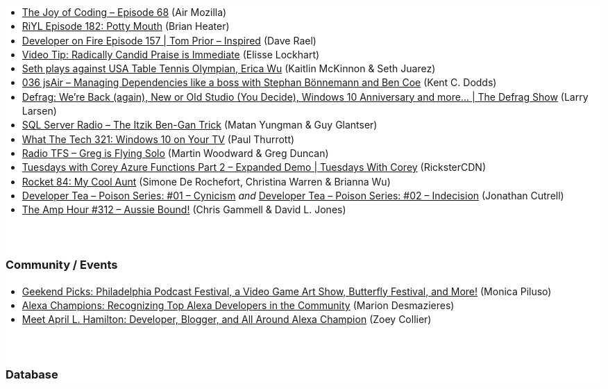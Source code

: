   * <a href="https://air.mozilla.org/the-joy-of-coding-episode-68/" target="_blank">The Joy of Coding &#8211; Episode 68</a> (Air Mozilla)
  * <a href="http://riyl.podbean.com/e/episode-182-potty-mouth/" target="_blank">RiYL Episode 182: Potty Mouth</a> (Brian Heater)
  * <a href="http://developeronfire.com/episode-157-tom-prior-inspired" target="_blank">Developer on Fire Episode 157 | Tom Prior &#8211; Inspired</a> (Dave Rael)
  * <a href="http://www.radicalcandor.com/blog/video-tip-immediate-praise/" target="_blank">Video Tip: Radically Candid Praise is Immediate</a> (Elisse Lockhart)
  * <a href="https://channel9.msdn.com/Blogs/Seth-Juarez/Seth-plays-against-USA-Table-Tennis-Olympian-Erica-Wu?WT.mc_id=DX_MVP4025064" target="_blank">Seth plays against USA Table Tennis Olympian, Erica Wu</a> (Kaitlin McKinnon & Seth Juarez)
  * <a href="http://audio.javascriptair.com/e/036-jsair-managing-dependencies-like-a-boss-with-stephan-bonnemann-and-ben-coe/" target="_blank">036 jsAir &#8211; Managing Dependencies like a boss with Stephan Bönnemann and Ben Coe</a> (Kent C. Dodds)
  * <a href="https://channel9.msdn.com/Shows/The-Defrag-Show/Defrag-Were-Back-again-New-or-Old-Studio-You-Decide-Windows-10-Anniversary-and-more?WT.mc_id=DX_MVP4025064" target="_blank">Defrag: We&#8217;re Back (again), New or Old Studio (You Decide), Windows 10 Anniversary and more&#8230; | The Defrag Show</a> (Larry Larsen)
  * <a href="http://www.sqlserverradio.com/the-itzik-ben-gan-trick/" target="_blank">SQL Server Radio &#8211; The Itzik Ben-Gan Trick</a> (Matan Yungman & Guy Glantser)
  * <a href="https://www.thurrott.com/podcasts/76495/tech-321-windows-10-tv" target="_blank">What The Tech 321: Windows 10 on Your TV</a> (Paul Thurrott)
  * <a href="http://feedproxy.google.com/~r/radiotfs/~3/6pzjUo4YjRs/radiotfs_120.mp3" target="_blank">Radio TFS &#8211; Greg is Flying Solo</a> (Martin Woodward & Greg Duncan)
  * <a href="https://channel9.msdn.com/Shows/Tuesdays-With-Corey/Tuesdays-with-Corey-Azure-Functions-Part-2-Expanded-Demo?WT.mc_id=DX_MVP4025064" target="_blank">Tuesdays with Corey Azure Functions Part 2 &#8211; Expanded Demo | Tuesdays With Corey</a> (RicksterCDN)
  * <a href="http://relay.fm/rocket/84" target="_blank">Rocket 84: My Cool Aunt</a> (Simone De Rochefort, Christina Warren & Brianna Wu)
  * <a href="http://feedproxy.google.com/~r/DeveloperTea/~3/fwqiIa7XTSI/44536-poison-series-01-cynicism" target="_blank">Developer Tea &#8211; Poison Series: #01 &#8211; Cynicism</a> _and_ <a href="http://feedproxy.google.com/~r/DeveloperTea/~3/Ll-9r5YUajY/44915-poison-series-02-indecision" target="_blank">Developer Tea &#8211; Poison Series: #02 &#8211; Indecision</a> (Jonathan Cutrell)
  * <a href="http://feedproxy.google.com/~r/TheAmpHour/~3/F0_5NSmrUb0/" target="_blank">The Amp Hour #312 – Aussie Bound!</a> (Chris Gammell & David L. Jones)

&nbsp;

### <a name="events"></a>Community / Events

  * <a href="http://www.geekadelphia.com/2016/08/18/geekend-picks-philadelphia-podcast-festival-a-video-game-art-show-butterfly-festival-and-more/" target="_blank">Geekend Picks: Philadelphia Podcast Festival, a Video Game Art Show, Butterfly Festival, and More!</a> (Monica Piluso)
  * <a href="http://developer.amazon.com/post/Tx19OHYKBG2ROQQ/Alexa-Champions-Recognizing-Top-Alexa-Developers-in-the-Community" target="_blank">Alexa Champions: Recognizing Top Alexa Developers in the Community</a> (Marion Desmazieres)
  * <a href="http://developer.amazon.com/post/Tx1I8VB8CSIC5JW/Meet-April-L-Hamilton-Developer-Blogger-and-All-Around-Alexa-Champion" target="_blank">Meet April L. Hamilton: Developer, Blogger, and All Around Alexa Champion</a> (Zoey Collier)

&nbsp;

### <a name="sql"></a>Database
